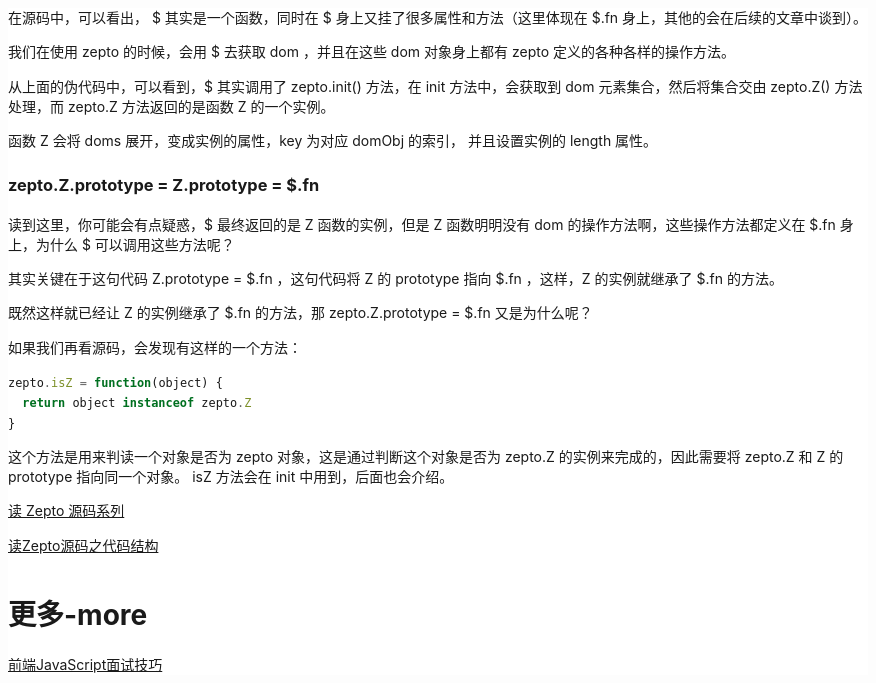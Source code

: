 在源码中，可以看出， $ 其实是一个函数，同时在 $ 身上又挂了很多属性和方法（这里体现在 $.fn 身上，其他的会在后续的文章中谈到）。

我们在使用 zepto 的时候，会用 $ 去获取 dom ，并且在这些 dom 对象身上都有 zepto 定义的各种各样的操作方法。

从上面的伪代码中，可以看到，$ 其实调用了 zepto.init() 方法，在 init 方法中，会获取到 dom 元素集合，然后将集合交由 zepto.Z() 方法处理，而 zepto.Z 方法返回的是函数 Z 的一个实例。

函数 Z 会将 doms 展开，变成实例的属性，key 为对应 domObj 的索引， 并且设置实例的 length 属性。

### zepto.Z.prototype = Z.prototype = $.fn

读到这里，你可能会有点疑惑，$ 最终返回的是 Z 函数的实例，但是 Z 函数明明没有 dom 的操作方法啊，这些操作方法都定义在 $.fn 身上，为什么 $ 可以调用这些方法呢？

其实关键在于这句代码 Z.prototype = $.fn ，这句代码将 Z 的 prototype 指向 $.fn ，这样，Z 的实例就继承了 $.fn 的方法。

既然这样就已经让 Z 的实例继承了 $.fn 的方法，那 zepto.Z.prototype = $.fn 又是为什么呢？

如果我们再看源码，会发现有这样的一个方法：
```js
zepto.isZ = function(object) {
  return object instanceof zepto.Z
}
```
这个方法是用来判读一个对象是否为 zepto 对象，这是通过判断这个对象是否为 zepto.Z 的实例来完成的，因此需要将 zepto.Z 和 Z 的 prototype 指向同一个对象。 isZ 方法会在 init 中用到，后面也会介绍。

[读 Zepto 源码系列](https://www.cnblogs.com/libin-1/p/6888574.html)

[读Zepto源码之代码结构](https://segmentfault.com/a/1190000008950420)

# 更多-more

[前端JavaScript面试技巧](https://coding.imooc.com/learn/list/115.html)